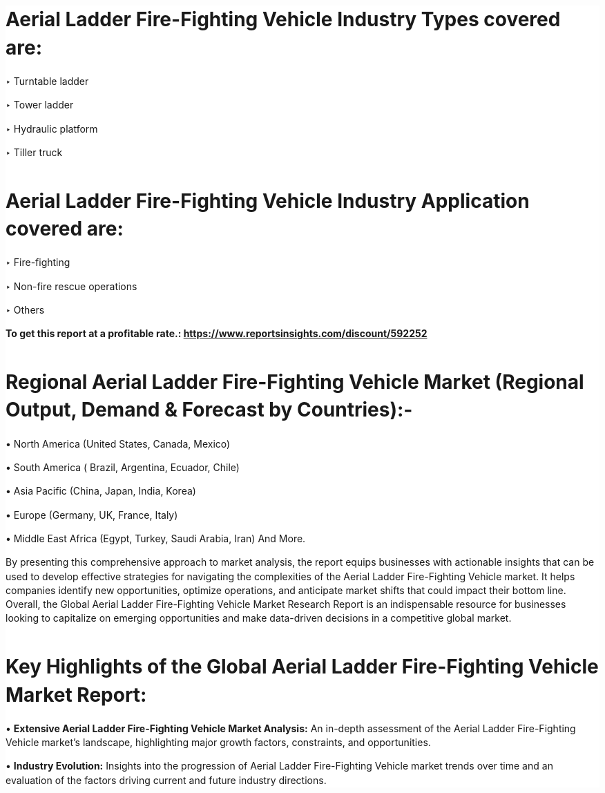 # <strong>Aerial Ladder Fire-Fighting Vehicle Industry Types covered are:</strong>

‣ Turntable ladder

‣ Tower ladder

‣ Hydraulic platform

‣ Tiller truck

# <strong>Aerial Ladder Fire-Fighting Vehicle Industry Application covered are:</strong>

‣ Fire-fighting

‣ Non-fire rescue operations

‣ Others

<strong>To get this report at a profitable rate.: <a href=https://www.reportsinsights.com/discount/592252>https://www.reportsinsights.com/discount/592252</a></strong></font>

# <strong>Regional Aerial Ladder Fire-Fighting Vehicle Market (Regional Output, Demand &amp; Forecast by Countries):-</strong>

• North America (United States, Canada, Mexico)

• South America ( Brazil, Argentina, Ecuador, Chile)

• Asia Pacific (China, Japan, India, Korea)

• Europe (Germany, UK, France, Italy)

• Middle East Africa (Egypt, Turkey, Saudi Arabia, Iran) And More.

By presenting this comprehensive approach to market analysis, the report equips businesses with actionable insights that can be used to develop effective strategies for navigating the complexities of the Aerial Ladder Fire-Fighting Vehicle market. It helps companies identify new opportunities, optimize operations, and anticipate market shifts that could impact their bottom line. Overall, the Global Aerial Ladder Fire-Fighting Vehicle Market Research Report is an indispensable resource for businesses looking to capitalize on emerging opportunities and make data-driven decisions in a competitive global market.

# <strong>Key Highlights of the Global Aerial Ladder Fire-Fighting Vehicle Market Report:</strong>

• <strong>Extensive Aerial Ladder Fire-Fighting Vehicle Market Analysis:</strong> An in-depth assessment of the Aerial Ladder Fire-Fighting Vehicle market’s landscape, highlighting major growth factors, constraints, and opportunities.

• <strong>Industry Evolution:</strong> Insights into the progression of Aerial Ladder Fire-Fighting Vehicle market trends over time and an evaluation of the factors driving current and future industry directions.
